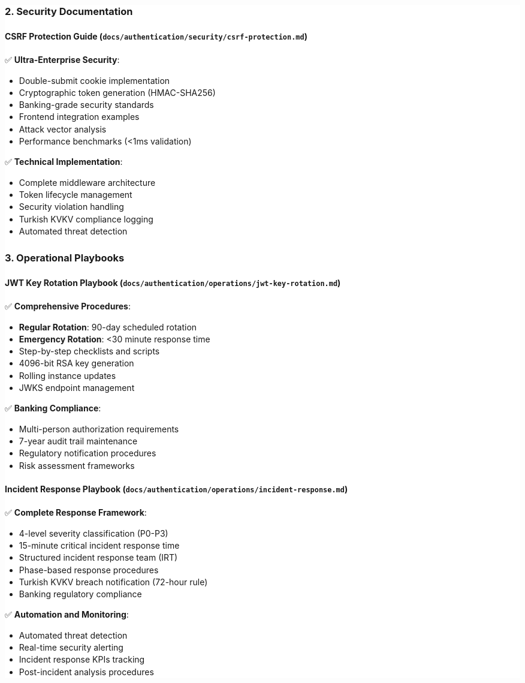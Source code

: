 ### 2. Security Documentation

#### CSRF Protection Guide (`docs/authentication/security/csrf-protection.md`)
✅ **Ultra-Enterprise Security**:
- Double-submit cookie implementation
- Cryptographic token generation (HMAC-SHA256)
- Banking-grade security standards
- Frontend integration examples
- Attack vector analysis
- Performance benchmarks (<1ms validation)

✅ **Technical Implementation**:
- Complete middleware architecture
- Token lifecycle management
- Security violation handling
- Turkish KVKV compliance logging
- Automated threat detection

### 3. Operational Playbooks

#### JWT Key Rotation Playbook (`docs/authentication/operations/jwt-key-rotation.md`)
✅ **Comprehensive Procedures**:
- **Regular Rotation**: 90-day scheduled rotation
- **Emergency Rotation**: <30 minute response time
- Step-by-step checklists and scripts
- 4096-bit RSA key generation
- Rolling instance updates
- JWKS endpoint management

✅ **Banking Compliance**:
- Multi-person authorization requirements
- 7-year audit trail maintenance
- Regulatory notification procedures
- Risk assessment frameworks

#### Incident Response Playbook (`docs/authentication/operations/incident-response.md`)
✅ **Complete Response Framework**:
- 4-level severity classification (P0-P3)
- 15-minute critical incident response time
- Structured incident response team (IRT)
- Phase-based response procedures
- Turkish KVKV breach notification (72-hour rule)
- Banking regulatory compliance

✅ **Automation and Monitoring**:
- Automated threat detection
- Real-time security alerting
- Incident response KPIs tracking
- Post-incident analysis procedures
